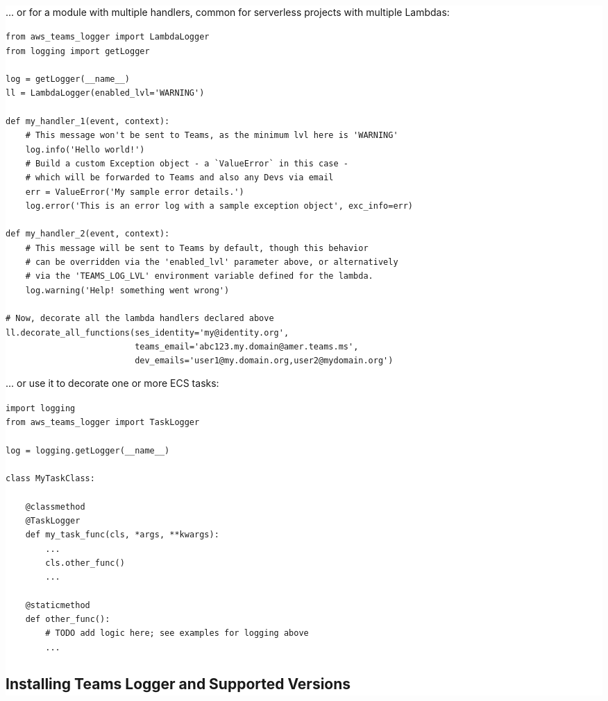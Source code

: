 ```python3
```

... or for a module with multiple handlers, common for serverless projects with
    multiple Lambdas:

```python3
from aws_teams_logger import LambdaLogger
from logging import getLogger

log = getLogger(__name__)
ll = LambdaLogger(enabled_lvl='WARNING')

def my_handler_1(event, context):
    # This message won't be sent to Teams, as the minimum lvl here is 'WARNING'
    log.info('Hello world!')
    # Build a custom Exception object - a `ValueError` in this case -
    # which will be forwarded to Teams and also any Devs via email
    err = ValueError('My sample error details.')
    log.error('This is an error log with a sample exception object', exc_info=err)

def my_handler_2(event, context):
    # This message will be sent to Teams by default, though this behavior
    # can be overridden via the 'enabled_lvl' parameter above, or alternatively
    # via the 'TEAMS_LOG_LVL' environment variable defined for the lambda.
    log.warning('Help! something went wrong')

# Now, decorate all the lambda handlers declared above
ll.decorate_all_functions(ses_identity='my@identity.org',
                          teams_email='abc123.my.domain@amer.teams.ms',
                          dev_emails='user1@my.domain.org,user2@mydomain.org')
```

... or use it to decorate one or more ECS tasks:

```python3
import logging
from aws_teams_logger import TaskLogger

log = logging.getLogger(__name__)

class MyTaskClass:

    @classmethod
    @TaskLogger
    def my_task_func(cls, *args, **kwargs):
        ...
        cls.other_func()
        ...

    @staticmethod
    def other_func():
        # TODO add logic here; see examples for logging above
        ...
```
## Installing Teams Logger and Supported Versions
